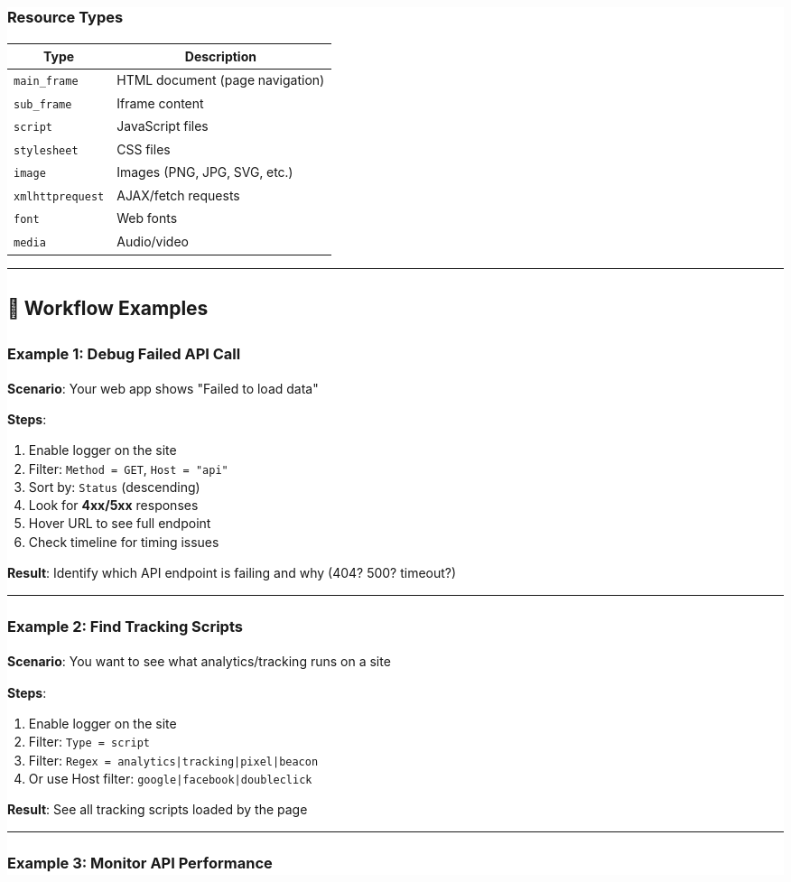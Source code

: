 ### Resource Types

| Type | Description |
|------|-------------|
| `main_frame` | HTML document (page navigation) |
| `sub_frame` | Iframe content |
| `script` | JavaScript files |
| `stylesheet` | CSS files |
| `image` | Images (PNG, JPG, SVG, etc.) |
| `xmlhttprequest` | AJAX/fetch requests |
| `font` | Web fonts |
| `media` | Audio/video |

---

## 🔄 Workflow Examples

### Example 1: Debug Failed API Call

**Scenario**: Your web app shows "Failed to load data"

**Steps**:
1. Enable logger on the site
2. Filter: `Method = GET`, `Host = "api"`
3. Sort by: `Status` (descending)
4. Look for **4xx/5xx** responses
5. Hover URL to see full endpoint
6. Check timeline for timing issues

**Result**: Identify which API endpoint is failing and why (404? 500? timeout?)

---

### Example 2: Find Tracking Scripts

**Scenario**: You want to see what analytics/tracking runs on a site

**Steps**:
1. Enable logger on the site
2. Filter: `Type = script`
3. Filter: `Regex = analytics|tracking|pixel|beacon`
4. Or use Host filter: `google|facebook|doubleclick`

**Result**: See all tracking scripts loaded by the page

---

### Example 3: Monitor API Performance
